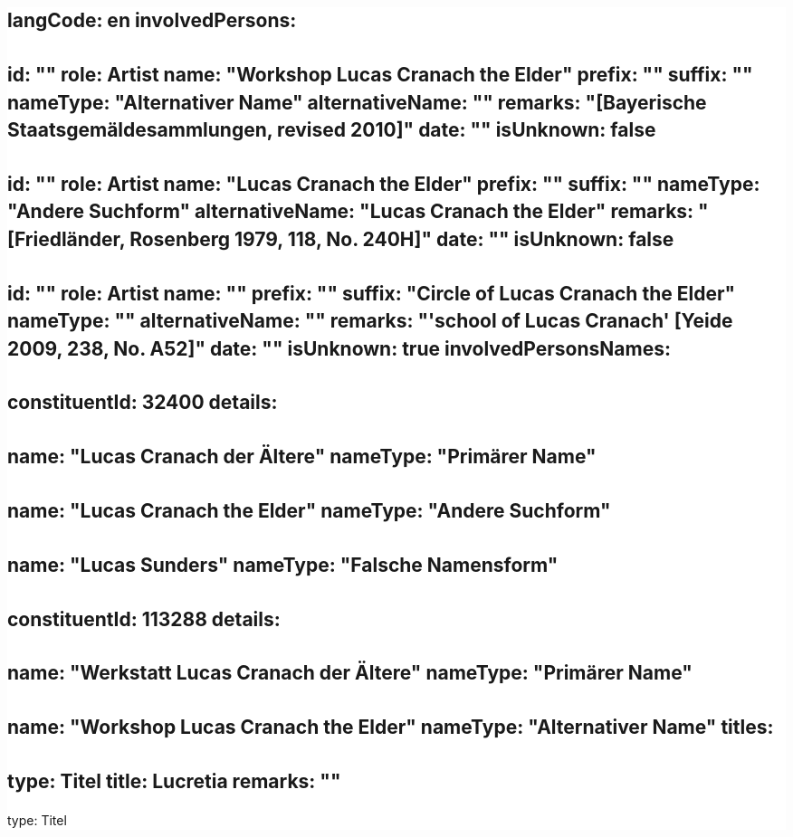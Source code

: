 langCode: en
involvedPersons: 
 - 
   id: ""
  role: Artist
  name: "Workshop Lucas Cranach the Elder"
  prefix: ""
  suffix: ""
  nameType: "Alternativer Name"
  alternativeName: ""
  remarks: "[Bayerische Staatsgemäldesammlungen, revised 2010]"
  date: ""
  isUnknown: false
 - 
   id: ""
  role: Artist
  name: "Lucas Cranach the Elder"
  prefix: ""
  suffix: ""
  nameType: "Andere Suchform"
  alternativeName: "Lucas Cranach the Elder"
  remarks: "[Friedländer, Rosenberg 1979, 118, No. 240H]"
  date: ""
  isUnknown: false
 - 
   id: ""
  role: Artist
  name: ""
  prefix: ""
  suffix: "Circle of Lucas Cranach the Elder"
  nameType: ""
  alternativeName: ""
  remarks: "'school of Lucas Cranach' [Yeide 2009, 238, No. A52]"
  date: ""
  isUnknown: true
involvedPersonsNames: 
 - 
   constituentId: 32400
  details: 
   - 
   name: "Lucas Cranach der Ältere"
    nameType: "Primärer Name"
   - 
   name: "Lucas Cranach the Elder"
    nameType: "Andere Suchform"
   - 
   name: "Lucas Sunders"
    nameType: "Falsche Namensform"
 - 
   constituentId: 113288
  details: 
   - 
   name: "Werkstatt Lucas Cranach der Ältere"
    nameType: "Primärer Name"
   - 
   name: "Workshop Lucas Cranach the Elder"
    nameType: "Alternativer Name"
titles: 
 - 
   type: Titel
  title: Lucretia
  remarks: ""
 - 
   type: Titel